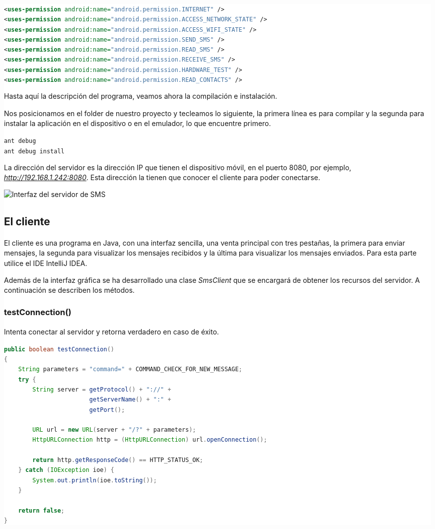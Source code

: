
```xml
<uses-permission android:name="android.permission.INTERNET" />
<uses-permission android:name="android.permission.ACCESS_NETWORK_STATE" />
<uses-permission android:name="android.permission.ACCESS_WIFI_STATE" />
<uses-permission android:name="android.permission.SEND_SMS" />
<uses-permission android:name="android.permission.READ_SMS" />
<uses-permission android:name="android.permission.RECEIVE_SMS" />
<uses-permission android:name="android.permission.HARDWARE_TEST" />
<uses-permission android:name="android.permission.READ_CONTACTS" />

```

Hasta aquí la descripción del programa, veamos ahora la compilación e instalación. 

Nos posicionamos en el folder de nuestro proyecto y tecleamos lo siguiente, la primera línea es para compilar y la segunda para instalar la aplicación en el dispositivo o en el emulador, lo que encuentre primero.



```sh
ant debug
ant debug install

```

La dirección del servidor es la dirección IP que tienen el dispositivo móvil, en el puerto 8080, por ejemplo, _http://192.168.1.242:8080_. Esta dirección la tienen que conocer el cliente para poder conectarse.

![Interfaz del servidor de SMS](/report-i-send-sms/sms_02.png)

## El cliente

El cliente es una programa en Java, con una interfaz sencilla, una venta principal con tres pestañas, la primera para enviar mensajes, la segunda para visualizar los mensajes recibidos y la última para visualizar los mensajes enviados. Para esta parte utilice el IDE IntelliJ IDEA.

Además de la interfaz gráfica se ha desarrollado una clase _SmsClient_ que se encargará de obtener los recursos del servidor. A continuación se describen los métodos.

### testConnection()

Intenta conectar al servidor y retorna verdadero en caso de éxito.


```java
public boolean testConnection()
{
    String parameters = "command=" + COMMAND_CHECK_FOR_NEW_MESSAGE;
    try {
        String server = getProtocol() + "://" +
                        getServerName() + ":" +
                        getPort();

        URL url = new URL(server + "/?" + parameters);
        HttpURLConnection http = (HttpURLConnection) url.openConnection();

        return http.getResponseCode() == HTTP_STATUS_OK;
    } catch (IOException ioe) {
        System.out.println(ioe.toString());
    }

    return false;
}

```
